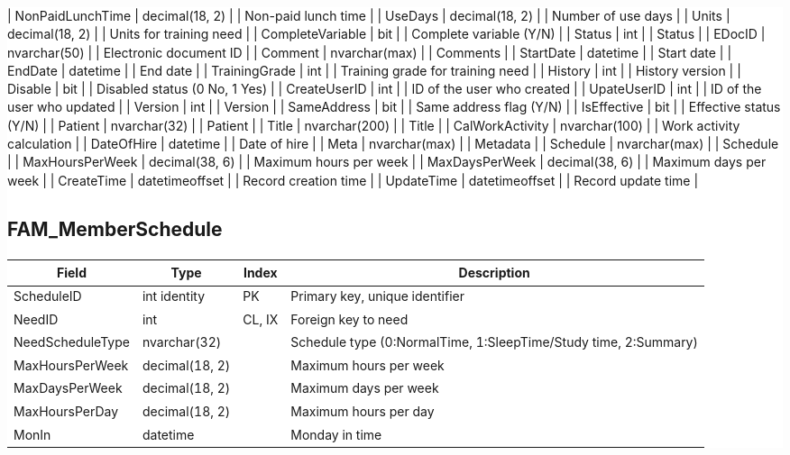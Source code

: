| NonPaidLunchTime   | decimal(18, 2)      |         | Non-paid lunch time                             |
| UseDays            | decimal(18, 2)      |         | Number of use days                              |
| Units              | decimal(18, 2)      |         | Units for training need                         |
| CompleteVariable   | bit                 |         | Complete variable (Y/N)                         |
| Status             | int                 |         | Status                                          |
| EDocID             | nvarchar(50)        |         | Electronic document ID                          |
| Comment            | nvarchar(max)       |         | Comments                                        |
| StartDate          | datetime            |         | Start date                                      |
| EndDate            | datetime            |         | End date                                        |
| TrainingGrade      | int                 |         | Training grade for training need                |
| History            | int                 |         | History version                                 |
| Disable            | bit                 |         | Disabled status (0 No, 1 Yes)                   |
| CreateUserID       | int                 |         | ID of the user who created                      |
| UpateUserID        | int                 |         | ID of the user who updated                      |
| Version            | int                 |         | Version                                         |
| SameAddress        | bit                 |         | Same address flag (Y/N)                         |
| IsEffective        | bit                 |         | Effective status (Y/N)                          |
| Patient            | nvarchar(32)        |         | Patient                                         |
| Title              | nvarchar(200)       |         | Title                                           |
| CalWorkActivity    | nvarchar(100)       |         | Work activity calculation                       |
| DateOfHire         | datetime            |         | Date of hire                                    |
| Meta               | nvarchar(max)       |         | Metadata                                        |
| Schedule           | nvarchar(max)       |         | Schedule                                        |
| MaxHoursPerWeek    | decimal(38, 6)      |         | Maximum hours per week                          |
| MaxDaysPerWeek     | decimal(38, 6)      |         | Maximum days per week                           |
| CreateTime         | datetimeoffset      |         | Record creation time                            |
| UpdateTime         | datetimeoffset      |         | Record update time                              |


## FAM_MemberSchedule

| Field            | Type           | Index  | Description                                                     |
|------------------|----------------|--------|-----------------------------------------------------------------|
| ScheduleID       | int identity   | PK     | Primary key, unique identifier                                  |
| NeedID           | int            | CL, IX | Foreign key to need                                             |
| NeedScheduleType | nvarchar(32)   |        | Schedule type (0:NormalTime, 1:SleepTime/Study time, 2:Summary) |
| MaxHoursPerWeek  | decimal(18, 2) |        | Maximum hours per week                                          |
| MaxDaysPerWeek   | decimal(18, 2) |        | Maximum days per week                                           |
| MaxHoursPerDay   | decimal(18, 2) |        | Maximum hours per day                                           |
| MonIn            | datetime       |        | Monday in time                                                  |